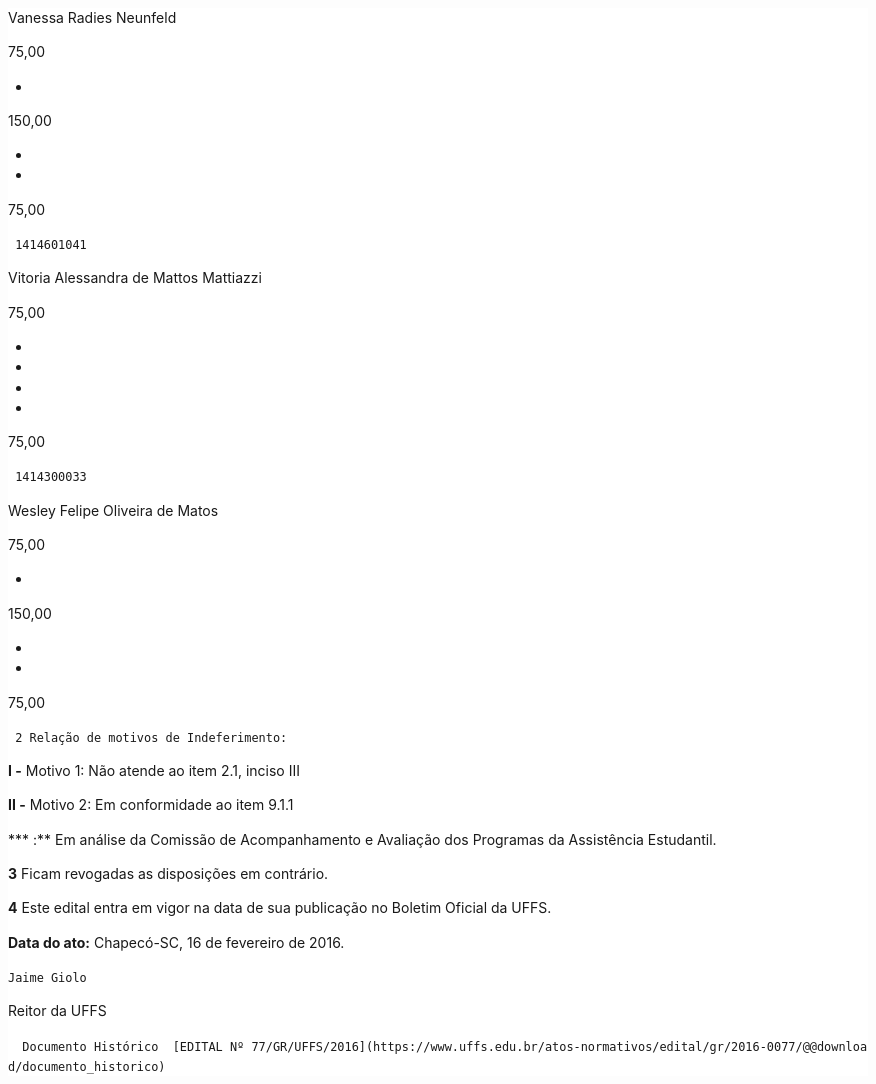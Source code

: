    Vanessa Radies Neunfeld

   75,00

   -

   150,00

   -

   -

   75,00

     1414601041

   Vitoria Alessandra de Mattos Mattiazzi

   75,00

   -

   -

   -

   -

   75,00

     1414300033

   Wesley Felipe Oliveira de Matos

   75,00

   -

   150,00

   -

   -

   75,00

     2 Relação de motivos de Indeferimento:

 **I -** Motivo 1: Não atende ao item 2.1, inciso III

 **II -** Motivo 2: Em conformidade ao item 9.1.1

 *** :** Em análise da Comissão de Acompanhamento e Avaliação dos Programas da Assistência Estudantil.

 **3** Ficam revogadas as disposições em contrário.

 **4** Este edital entra em vigor na data de sua publicação no Boletim Oficial da UFFS.

  

   **Data do ato:** Chapecó-SC, 16 de fevereiro de 2016.   
 

    Jaime Giolo   
 Reitor da UFFS 

      Documento Histórico  [EDITAL Nº 77/GR/UFFS/2016](https://www.uffs.edu.br/atos-normativos/edital/gr/2016-0077/@@download/documento_historico)     
      